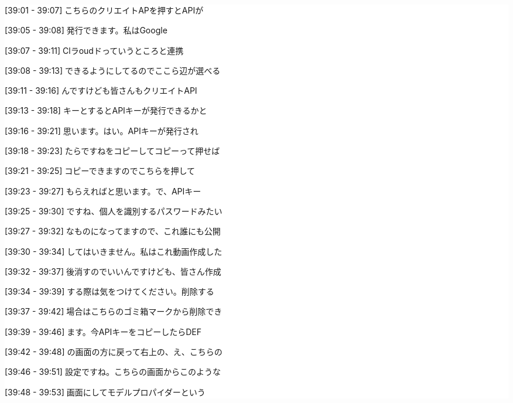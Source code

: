 [39:01 - 39:07]
こちらのクリエイトAPを押すとAPIが

[39:05 - 39:08]
発行できます。私はGoogle

[39:07 - 39:11]
Clラoudドっていうところと連携

[39:08 - 39:13]
できるようにしてるのでここら辺が選べる

[39:11 - 39:16]
んですけども皆さんもクリエイトAPI

[39:13 - 39:18]
キーとするとAPIキーが発行できるかと

[39:16 - 39:21]
思います。はい。APIキーが発行され

[39:18 - 39:23]
たらですねをコピーしてコピーって押せば

[39:21 - 39:25]
コピーできますのでこちらを押して

[39:23 - 39:27]
もらえればと思います。で、APIキー

[39:25 - 39:30]
ですね、個人を識別するパスワードみたい

[39:27 - 39:32]
なものになってますので、これ誰にも公開

[39:30 - 39:34]
してはいきません。私はこれ動画作成した

[39:32 - 39:37]
後消すのでいいんですけども、皆さん作成

[39:34 - 39:39]
する際は気をつけてください。削除する

[39:37 - 39:42]
場合はこちらのゴミ箱マークから削除でき

[39:39 - 39:46]
ます。今APIキーをコピーしたらDEF

[39:42 - 39:48]
の画面の方に戻って右上の、え、こちらの

[39:46 - 39:51]
設定ですね。こちらの画面からこのような

[39:48 - 39:53]
画面にしてモデルプロパイダーという
